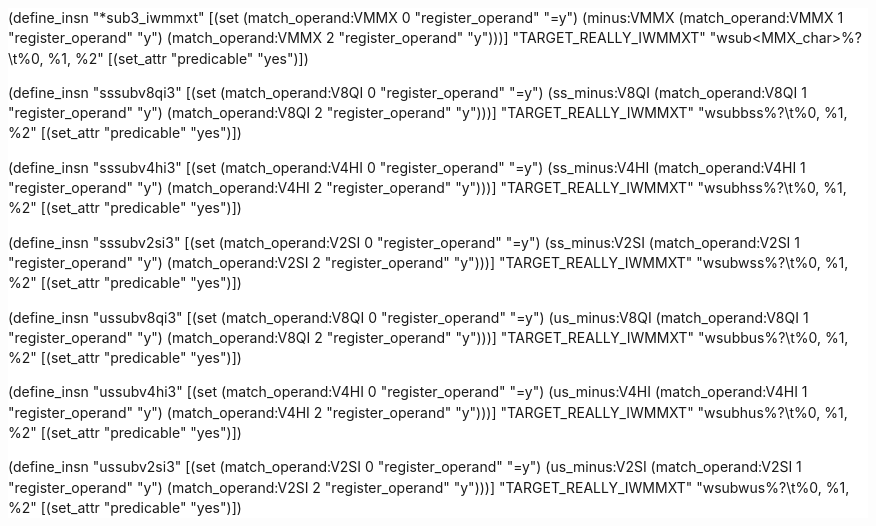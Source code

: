 (define_insn "*sub<mode>3_iwmmxt"
  [(set (match_operand:VMMX             0 "register_operand" "=y")
        (minus:VMMX (match_operand:VMMX 1 "register_operand"  "y")
		    (match_operand:VMMX 2 "register_operand"  "y")))]
  "TARGET_REALLY_IWMMXT"
  "wsub<MMX_char>%?\\t%0, %1, %2"
  [(set_attr "predicable" "yes")])

(define_insn "sssubv8qi3"
  [(set (match_operand:V8QI                0 "register_operand" "=y")
        (ss_minus:V8QI (match_operand:V8QI 1 "register_operand"  "y")
		       (match_operand:V8QI 2 "register_operand"  "y")))]
  "TARGET_REALLY_IWMMXT"
  "wsubbss%?\\t%0, %1, %2"
  [(set_attr "predicable" "yes")])

(define_insn "sssubv4hi3"
  [(set (match_operand:V4HI                0 "register_operand" "=y")
        (ss_minus:V4HI (match_operand:V4HI 1 "register_operand" "y")
		       (match_operand:V4HI 2 "register_operand" "y")))]
  "TARGET_REALLY_IWMMXT"
  "wsubhss%?\\t%0, %1, %2"
  [(set_attr "predicable" "yes")])

(define_insn "sssubv2si3"
  [(set (match_operand:V2SI                0 "register_operand" "=y")
        (ss_minus:V2SI (match_operand:V2SI 1 "register_operand" "y")
		       (match_operand:V2SI 2 "register_operand" "y")))]
  "TARGET_REALLY_IWMMXT"
  "wsubwss%?\\t%0, %1, %2"
  [(set_attr "predicable" "yes")])

(define_insn "ussubv8qi3"
  [(set (match_operand:V8QI                0 "register_operand" "=y")
        (us_minus:V8QI (match_operand:V8QI 1 "register_operand" "y")
		       (match_operand:V8QI 2 "register_operand" "y")))]
  "TARGET_REALLY_IWMMXT"
  "wsubbus%?\\t%0, %1, %2"
  [(set_attr "predicable" "yes")])

(define_insn "ussubv4hi3"
  [(set (match_operand:V4HI                0 "register_operand" "=y")
        (us_minus:V4HI (match_operand:V4HI 1 "register_operand" "y")
		       (match_operand:V4HI 2 "register_operand" "y")))]
  "TARGET_REALLY_IWMMXT"
  "wsubhus%?\\t%0, %1, %2"
  [(set_attr "predicable" "yes")])

(define_insn "ussubv2si3"
  [(set (match_operand:V2SI                0 "register_operand" "=y")
        (us_minus:V2SI (match_operand:V2SI 1 "register_operand" "y")
		       (match_operand:V2SI 2 "register_operand" "y")))]
  "TARGET_REALLY_IWMMXT"
  "wsubwus%?\\t%0, %1, %2"
  [(set_attr "predicable" "yes")])
